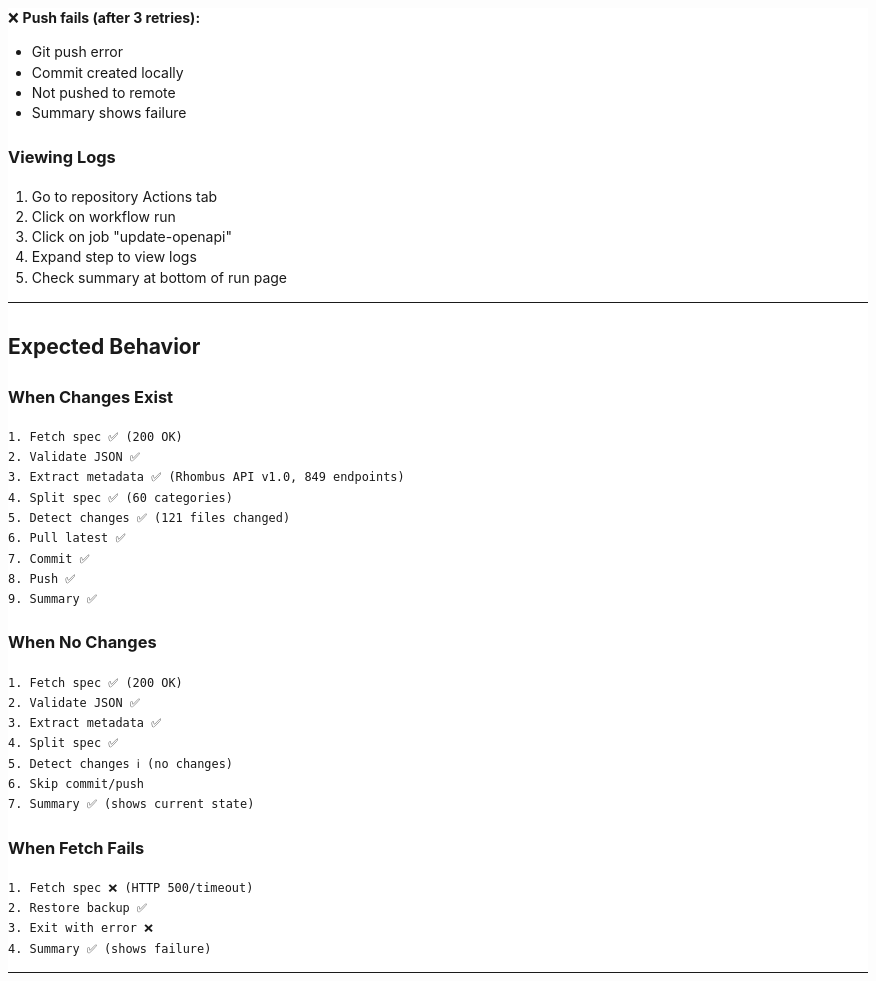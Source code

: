 ❌ **Push fails (after 3 retries):**
- Git push error
- Commit created locally
- Not pushed to remote
- Summary shows failure

### Viewing Logs

1. Go to repository Actions tab
2. Click on workflow run
3. Click on job "update-openapi"
4. Expand step to view logs
5. Check summary at bottom of run page

---

## Expected Behavior

### When Changes Exist

```
1. Fetch spec ✅ (200 OK)
2. Validate JSON ✅
3. Extract metadata ✅ (Rhombus API v1.0, 849 endpoints)
4. Split spec ✅ (60 categories)
5. Detect changes ✅ (121 files changed)
6. Pull latest ✅
7. Commit ✅
8. Push ✅
9. Summary ✅
```

### When No Changes

```
1. Fetch spec ✅ (200 OK)
2. Validate JSON ✅
3. Extract metadata ✅
4. Split spec ✅
5. Detect changes ℹ️ (no changes)
6. Skip commit/push
7. Summary ✅ (shows current state)
```

### When Fetch Fails

```
1. Fetch spec ❌ (HTTP 500/timeout)
2. Restore backup ✅
3. Exit with error ❌
4. Summary ✅ (shows failure)
```

---